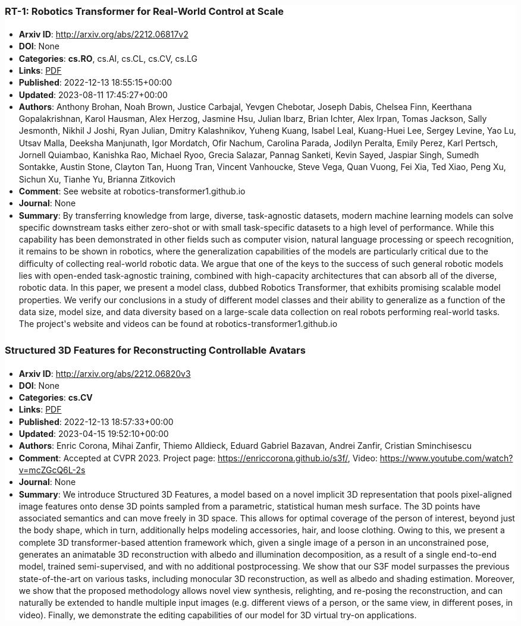 

### RT-1: Robotics Transformer for Real-World Control at Scale
- **Arxiv ID**: http://arxiv.org/abs/2212.06817v2
- **DOI**: None
- **Categories**: **cs.RO**, cs.AI, cs.CL, cs.CV, cs.LG
- **Links**: [PDF](http://arxiv.org/pdf/2212.06817v2)
- **Published**: 2022-12-13 18:55:15+00:00
- **Updated**: 2023-08-11 17:45:27+00:00
- **Authors**: Anthony Brohan, Noah Brown, Justice Carbajal, Yevgen Chebotar, Joseph Dabis, Chelsea Finn, Keerthana Gopalakrishnan, Karol Hausman, Alex Herzog, Jasmine Hsu, Julian Ibarz, Brian Ichter, Alex Irpan, Tomas Jackson, Sally Jesmonth, Nikhil J Joshi, Ryan Julian, Dmitry Kalashnikov, Yuheng Kuang, Isabel Leal, Kuang-Huei Lee, Sergey Levine, Yao Lu, Utsav Malla, Deeksha Manjunath, Igor Mordatch, Ofir Nachum, Carolina Parada, Jodilyn Peralta, Emily Perez, Karl Pertsch, Jornell Quiambao, Kanishka Rao, Michael Ryoo, Grecia Salazar, Pannag Sanketi, Kevin Sayed, Jaspiar Singh, Sumedh Sontakke, Austin Stone, Clayton Tan, Huong Tran, Vincent Vanhoucke, Steve Vega, Quan Vuong, Fei Xia, Ted Xiao, Peng Xu, Sichun Xu, Tianhe Yu, Brianna Zitkovich
- **Comment**: See website at robotics-transformer1.github.io
- **Journal**: None
- **Summary**: By transferring knowledge from large, diverse, task-agnostic datasets, modern machine learning models can solve specific downstream tasks either zero-shot or with small task-specific datasets to a high level of performance. While this capability has been demonstrated in other fields such as computer vision, natural language processing or speech recognition, it remains to be shown in robotics, where the generalization capabilities of the models are particularly critical due to the difficulty of collecting real-world robotic data. We argue that one of the keys to the success of such general robotic models lies with open-ended task-agnostic training, combined with high-capacity architectures that can absorb all of the diverse, robotic data. In this paper, we present a model class, dubbed Robotics Transformer, that exhibits promising scalable model properties. We verify our conclusions in a study of different model classes and their ability to generalize as a function of the data size, model size, and data diversity based on a large-scale data collection on real robots performing real-world tasks. The project's website and videos can be found at robotics-transformer1.github.io



### Structured 3D Features for Reconstructing Controllable Avatars
- **Arxiv ID**: http://arxiv.org/abs/2212.06820v3
- **DOI**: None
- **Categories**: **cs.CV**
- **Links**: [PDF](http://arxiv.org/pdf/2212.06820v3)
- **Published**: 2022-12-13 18:57:33+00:00
- **Updated**: 2023-04-15 19:52:10+00:00
- **Authors**: Enric Corona, Mihai Zanfir, Thiemo Alldieck, Eduard Gabriel Bazavan, Andrei Zanfir, Cristian Sminchisescu
- **Comment**: Accepted at CVPR 2023. Project page:
  https://enriccorona.github.io/s3f/, Video:
  https://www.youtube.com/watch?v=mcZGcQ6L-2s
- **Journal**: None
- **Summary**: We introduce Structured 3D Features, a model based on a novel implicit 3D representation that pools pixel-aligned image features onto dense 3D points sampled from a parametric, statistical human mesh surface. The 3D points have associated semantics and can move freely in 3D space. This allows for optimal coverage of the person of interest, beyond just the body shape, which in turn, additionally helps modeling accessories, hair, and loose clothing. Owing to this, we present a complete 3D transformer-based attention framework which, given a single image of a person in an unconstrained pose, generates an animatable 3D reconstruction with albedo and illumination decomposition, as a result of a single end-to-end model, trained semi-supervised, and with no additional postprocessing. We show that our S3F model surpasses the previous state-of-the-art on various tasks, including monocular 3D reconstruction, as well as albedo and shading estimation. Moreover, we show that the proposed methodology allows novel view synthesis, relighting, and re-posing the reconstruction, and can naturally be extended to handle multiple input images (e.g. different views of a person, or the same view, in different poses, in video). Finally, we demonstrate the editing capabilities of our model for 3D virtual try-on applications.
